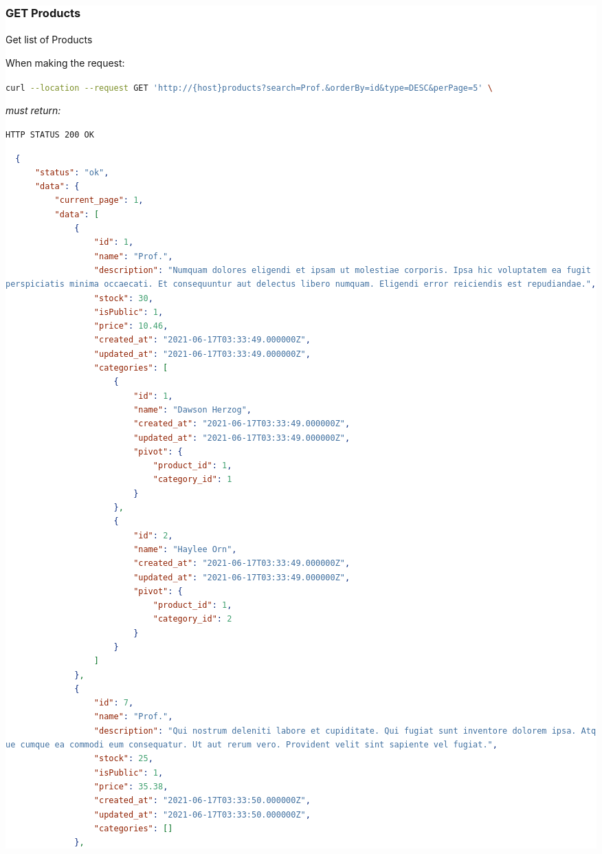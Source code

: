 ### **GET Products**

Get list of Products

When making the request:
```bash
curl --location --request GET 'http://{host}products?search=Prof.&orderBy=id&type=DESC&perPage=5' \
```

_must return:_ 

`HTTP STATUS 200 OK` 
  ```json 
    {
        "status": "ok",
        "data": {
            "current_page": 1,
            "data": [
                {
                    "id": 1,
                    "name": "Prof.",
                    "description": "Numquam dolores eligendi et ipsam ut molestiae corporis. Ipsa hic voluptatem ea fugit perspiciatis minima occaecati. Et consequuntur aut delectus libero numquam. Eligendi error reiciendis est repudiandae.",
                    "stock": 30,
                    "isPublic": 1,
                    "price": 10.46,
                    "created_at": "2021-06-17T03:33:49.000000Z",
                    "updated_at": "2021-06-17T03:33:49.000000Z",
                    "categories": [
                        {
                            "id": 1,
                            "name": "Dawson Herzog",
                            "created_at": "2021-06-17T03:33:49.000000Z",
                            "updated_at": "2021-06-17T03:33:49.000000Z",
                            "pivot": {
                                "product_id": 1,
                                "category_id": 1
                            }
                        },
                        {
                            "id": 2,
                            "name": "Haylee Orn",
                            "created_at": "2021-06-17T03:33:49.000000Z",
                            "updated_at": "2021-06-17T03:33:49.000000Z",
                            "pivot": {
                                "product_id": 1,
                                "category_id": 2
                            }
                        }
                    ]
                },
                {
                    "id": 7,
                    "name": "Prof.",
                    "description": "Qui nostrum deleniti labore et cupiditate. Qui fugiat sunt inventore dolorem ipsa. Atque cumque ea commodi eum consequatur. Ut aut rerum vero. Provident velit sint sapiente vel fugiat.",
                    "stock": 25,
                    "isPublic": 1,
                    "price": 35.38,
                    "created_at": "2021-06-17T03:33:50.000000Z",
                    "updated_at": "2021-06-17T03:33:50.000000Z",
                    "categories": []
                },
  ```